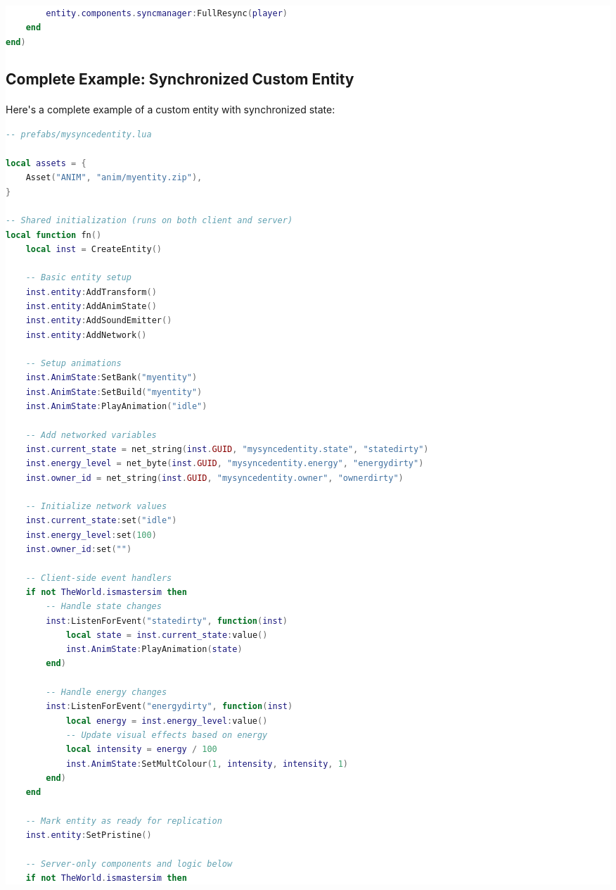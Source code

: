 ```lua
        entity.components.syncmanager:FullResync(player)
    end
end)
```

## Complete Example: Synchronized Custom Entity

Here's a complete example of a custom entity with synchronized state:

```lua
-- prefabs/mysyncedentity.lua

local assets = {
    Asset("ANIM", "anim/myentity.zip"),
}

-- Shared initialization (runs on both client and server)
local function fn()
    local inst = CreateEntity()
    
    -- Basic entity setup
    inst.entity:AddTransform()
    inst.entity:AddAnimState()
    inst.entity:AddSoundEmitter()
    inst.entity:AddNetwork()
    
    -- Setup animations
    inst.AnimState:SetBank("myentity")
    inst.AnimState:SetBuild("myentity")
    inst.AnimState:PlayAnimation("idle")
    
    -- Add networked variables
    inst.current_state = net_string(inst.GUID, "mysyncedentity.state", "statedirty")
    inst.energy_level = net_byte(inst.GUID, "mysyncedentity.energy", "energydirty")
    inst.owner_id = net_string(inst.GUID, "mysyncedentity.owner", "ownerdirty")
    
    -- Initialize network values
    inst.current_state:set("idle")
    inst.energy_level:set(100)
    inst.owner_id:set("")
    
    -- Client-side event handlers
    if not TheWorld.ismastersim then
        -- Handle state changes
        inst:ListenForEvent("statedirty", function(inst)
            local state = inst.current_state:value()
            inst.AnimState:PlayAnimation(state)
        end)
        
        -- Handle energy changes
        inst:ListenForEvent("energydirty", function(inst)
            local energy = inst.energy_level:value()
            -- Update visual effects based on energy
            local intensity = energy / 100
            inst.AnimState:SetMultColour(1, intensity, intensity, 1)
        end)
    end
    
    -- Mark entity as ready for replication
    inst.entity:SetPristine()
    
    -- Server-only components and logic below
    if not TheWorld.ismastersim then
```